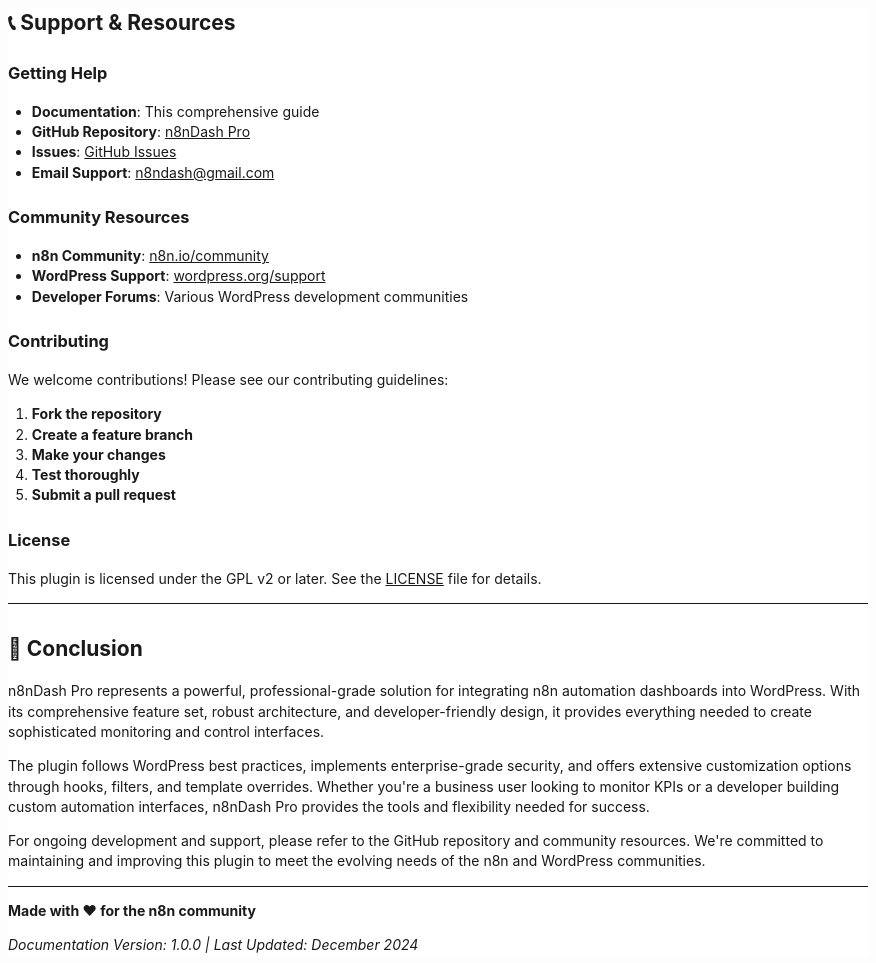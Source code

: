 ## 📞 Support & Resources

### Getting Help

- **Documentation**: This comprehensive guide
- **GitHub Repository**: [n8nDash Pro](https://github.com/AmitAnandNiraj/n8ndash-pro)
- **Issues**: [GitHub Issues](https://github.com/AmitAnandNiraj/n8ndash-pro/issues)
- **Email Support**: n8ndash@gmail.com

### Community Resources

- **n8n Community**: [n8n.io/community](https://n8n.io/community)
- **WordPress Support**: [wordpress.org/support](https://wordpress.org/support)
- **Developer Forums**: Various WordPress development communities

### Contributing

We welcome contributions! Please see our contributing guidelines:

1. **Fork the repository**
2. **Create a feature branch**
3. **Make your changes**
4. **Test thoroughly**
5. **Submit a pull request**

### License

This plugin is licensed under the GPL v2 or later. See the [LICENSE](LICENSE) file for details.

---

## 🎯 Conclusion

n8nDash Pro represents a powerful, professional-grade solution for integrating n8n automation dashboards into WordPress. With its comprehensive feature set, robust architecture, and developer-friendly design, it provides everything needed to create sophisticated monitoring and control interfaces.

The plugin follows WordPress best practices, implements enterprise-grade security, and offers extensive customization options through hooks, filters, and template overrides. Whether you're a business user looking to monitor KPIs or a developer building custom automation interfaces, n8nDash Pro provides the tools and flexibility needed for success.

For ongoing development and support, please refer to the GitHub repository and community resources. We're committed to maintaining and improving this plugin to meet the evolving needs of the n8n and WordPress communities.

---

**Made with ❤️ for the n8n community**

*Documentation Version: 1.0.0 | Last Updated: December 2024*
